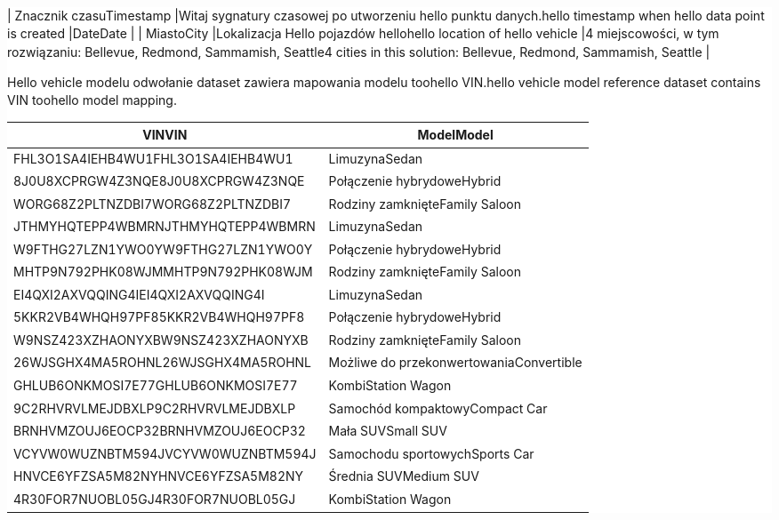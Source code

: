 | <span data-ttu-id="1b902-168">Znacznik czasu</span><span class="sxs-lookup"><span data-stu-id="1b902-168">Timestamp</span></span> |<span data-ttu-id="1b902-169">Witaj sygnatury czasowej po utworzeniu hello punktu danych.</span><span class="sxs-lookup"><span data-stu-id="1b902-169">hello timestamp when hello data point is created</span></span> |<span data-ttu-id="1b902-170">Date</span><span class="sxs-lookup"><span data-stu-id="1b902-170">Date</span></span> |
| <span data-ttu-id="1b902-171">Miasto</span><span class="sxs-lookup"><span data-stu-id="1b902-171">City</span></span> |<span data-ttu-id="1b902-172">Lokalizacja Hello pojazdów hello</span><span class="sxs-lookup"><span data-stu-id="1b902-172">hello location of hello vehicle</span></span> |<span data-ttu-id="1b902-173">4 miejscowości, w tym rozwiązaniu: Bellevue, Redmond, Sammamish, Seattle</span><span class="sxs-lookup"><span data-stu-id="1b902-173">4 cities in this solution: Bellevue, Redmond, Sammamish, Seattle</span></span> |

<span data-ttu-id="1b902-174">Hello vehicle modelu odwołanie dataset zawiera mapowania modelu toohello VIN.</span><span class="sxs-lookup"><span data-stu-id="1b902-174">hello vehicle model reference dataset contains VIN toohello model mapping.</span></span> 

| <span data-ttu-id="1b902-175">VIN</span><span class="sxs-lookup"><span data-stu-id="1b902-175">VIN</span></span> | <span data-ttu-id="1b902-176">Model</span><span class="sxs-lookup"><span data-stu-id="1b902-176">Model</span></span> |
| --- | --- |
| <span data-ttu-id="1b902-177">FHL3O1SA4IEHB4WU1</span><span class="sxs-lookup"><span data-stu-id="1b902-177">FHL3O1SA4IEHB4WU1</span></span> |<span data-ttu-id="1b902-178">Limuzyna</span><span class="sxs-lookup"><span data-stu-id="1b902-178">Sedan</span></span> |
| <span data-ttu-id="1b902-179">8J0U8XCPRGW4Z3NQE</span><span class="sxs-lookup"><span data-stu-id="1b902-179">8J0U8XCPRGW4Z3NQE</span></span> |<span data-ttu-id="1b902-180">Połączenie hybrydowe</span><span class="sxs-lookup"><span data-stu-id="1b902-180">Hybrid</span></span> |
| <span data-ttu-id="1b902-181">WORG68Z2PLTNZDBI7</span><span class="sxs-lookup"><span data-stu-id="1b902-181">WORG68Z2PLTNZDBI7</span></span> |<span data-ttu-id="1b902-182">Rodziny zamknięte</span><span class="sxs-lookup"><span data-stu-id="1b902-182">Family Saloon</span></span> |
| <span data-ttu-id="1b902-183">JTHMYHQTEPP4WBMRN</span><span class="sxs-lookup"><span data-stu-id="1b902-183">JTHMYHQTEPP4WBMRN</span></span> |<span data-ttu-id="1b902-184">Limuzyna</span><span class="sxs-lookup"><span data-stu-id="1b902-184">Sedan</span></span> |
| <span data-ttu-id="1b902-185">W9FTHG27LZN1YWO0Y</span><span class="sxs-lookup"><span data-stu-id="1b902-185">W9FTHG27LZN1YWO0Y</span></span> |<span data-ttu-id="1b902-186">Połączenie hybrydowe</span><span class="sxs-lookup"><span data-stu-id="1b902-186">Hybrid</span></span> |
| <span data-ttu-id="1b902-187">MHTP9N792PHK08WJM</span><span class="sxs-lookup"><span data-stu-id="1b902-187">MHTP9N792PHK08WJM</span></span> |<span data-ttu-id="1b902-188">Rodziny zamknięte</span><span class="sxs-lookup"><span data-stu-id="1b902-188">Family Saloon</span></span> |
| <span data-ttu-id="1b902-189">EI4QXI2AXVQQING4I</span><span class="sxs-lookup"><span data-stu-id="1b902-189">EI4QXI2AXVQQING4I</span></span> |<span data-ttu-id="1b902-190">Limuzyna</span><span class="sxs-lookup"><span data-stu-id="1b902-190">Sedan</span></span> |
| <span data-ttu-id="1b902-191">5KKR2VB4WHQH97PF8</span><span class="sxs-lookup"><span data-stu-id="1b902-191">5KKR2VB4WHQH97PF8</span></span> |<span data-ttu-id="1b902-192">Połączenie hybrydowe</span><span class="sxs-lookup"><span data-stu-id="1b902-192">Hybrid</span></span> |
| <span data-ttu-id="1b902-193">W9NSZ423XZHAONYXB</span><span class="sxs-lookup"><span data-stu-id="1b902-193">W9NSZ423XZHAONYXB</span></span> |<span data-ttu-id="1b902-194">Rodziny zamknięte</span><span class="sxs-lookup"><span data-stu-id="1b902-194">Family Saloon</span></span> |
| <span data-ttu-id="1b902-195">26WJSGHX4MA5ROHNL</span><span class="sxs-lookup"><span data-stu-id="1b902-195">26WJSGHX4MA5ROHNL</span></span> |<span data-ttu-id="1b902-196">Możliwe do przekonwertowania</span><span class="sxs-lookup"><span data-stu-id="1b902-196">Convertible</span></span> |
| <span data-ttu-id="1b902-197">GHLUB6ONKMOSI7E77</span><span class="sxs-lookup"><span data-stu-id="1b902-197">GHLUB6ONKMOSI7E77</span></span> |<span data-ttu-id="1b902-198">Kombi</span><span class="sxs-lookup"><span data-stu-id="1b902-198">Station Wagon</span></span> |
| <span data-ttu-id="1b902-199">9C2RHVRVLMEJDBXLP</span><span class="sxs-lookup"><span data-stu-id="1b902-199">9C2RHVRVLMEJDBXLP</span></span> |<span data-ttu-id="1b902-200">Samochód kompaktowy</span><span class="sxs-lookup"><span data-stu-id="1b902-200">Compact Car</span></span> |
| <span data-ttu-id="1b902-201">BRNHVMZOUJ6EOCP32</span><span class="sxs-lookup"><span data-stu-id="1b902-201">BRNHVMZOUJ6EOCP32</span></span> |<span data-ttu-id="1b902-202">Mała SUV</span><span class="sxs-lookup"><span data-stu-id="1b902-202">Small SUV</span></span> |
| <span data-ttu-id="1b902-203">VCYVW0WUZNBTM594J</span><span class="sxs-lookup"><span data-stu-id="1b902-203">VCYVW0WUZNBTM594J</span></span> |<span data-ttu-id="1b902-204">Samochodu sportowych</span><span class="sxs-lookup"><span data-stu-id="1b902-204">Sports Car</span></span> |
| <span data-ttu-id="1b902-205">HNVCE6YFZSA5M82NY</span><span class="sxs-lookup"><span data-stu-id="1b902-205">HNVCE6YFZSA5M82NY</span></span> |<span data-ttu-id="1b902-206">Średnia SUV</span><span class="sxs-lookup"><span data-stu-id="1b902-206">Medium SUV</span></span> |
| <span data-ttu-id="1b902-207">4R30FOR7NUOBL05GJ</span><span class="sxs-lookup"><span data-stu-id="1b902-207">4R30FOR7NUOBL05GJ</span></span> |<span data-ttu-id="1b902-208">Kombi</span><span class="sxs-lookup"><span data-stu-id="1b902-208">Station Wagon</span></span> |